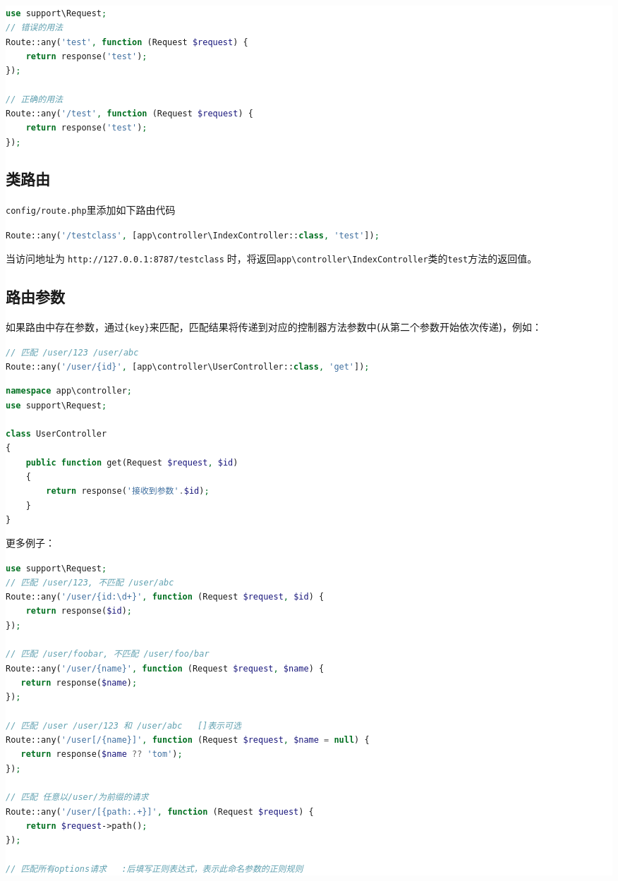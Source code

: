 ```php
use support\Request;
// 错误的用法
Route::any('test', function (Request $request) {
    return response('test');
});

// 正确的用法
Route::any('/test', function (Request $request) {
    return response('test');
});
```


## 类路由
`config/route.php`里添加如下路由代码
```php
Route::any('/testclass', [app\controller\IndexController::class, 'test']);
```
当访问地址为 `http://127.0.0.1:8787/testclass` 时，将返回`app\controller\IndexController`类的`test`方法的返回值。


## 路由参数
如果路由中存在参数，通过`{key}`来匹配，匹配结果将传递到对应的控制器方法参数中(从第二个参数开始依次传递)，例如：
```php
// 匹配 /user/123 /user/abc
Route::any('/user/{id}', [app\controller\UserController::class, 'get']);
```
```php
namespace app\controller;
use support\Request;

class UserController
{
    public function get(Request $request, $id)
    {
        return response('接收到参数'.$id);
    }
}
```

更多例子：
```php
use support\Request;
// 匹配 /user/123, 不匹配 /user/abc
Route::any('/user/{id:\d+}', function (Request $request, $id) {
    return response($id);
});

// 匹配 /user/foobar, 不匹配 /user/foo/bar
Route::any('/user/{name}', function (Request $request, $name) {
   return response($name);
});

// 匹配 /user /user/123 和 /user/abc   []表示可选
Route::any('/user[/{name}]', function (Request $request, $name = null) {
   return response($name ?? 'tom');
});

// 匹配 任意以/user/为前缀的请求
Route::any('/user/[{path:.+}]', function (Request $request) {
    return $request->path();
});

// 匹配所有options请求   :后填写正则表达式，表示此命名参数的正则规则
```